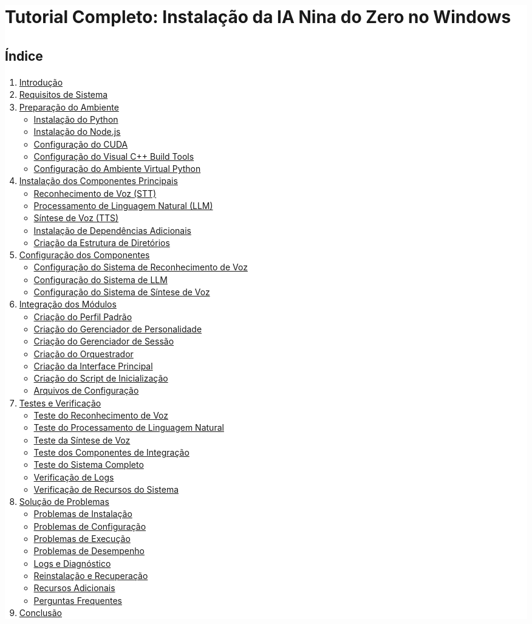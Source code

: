 # Tutorial Completo: Instalação da IA Nina do Zero no Windows

## Índice
1. [Introdução](#introdução)
2. [Requisitos de Sistema](#requisitos-de-sistema)
3. [Preparação do Ambiente](#preparação-do-ambiente)
   - [Instalação do Python](#instalação-do-python)
   - [Instalação do Node.js](#instalação-do-nodejs)
   - [Configuração do CUDA](#configuração-do-cuda)
   - [Configuração do Visual C++ Build Tools](#configuração-do-visual-c-build-tools)
   - [Configuração do Ambiente Virtual Python](#configuração-do-ambiente-virtual-python)
4. [Instalação dos Componentes Principais](#instalação-dos-componentes-principais)
   - [Reconhecimento de Voz (STT)](#reconhecimento-de-voz-stt)
   - [Processamento de Linguagem Natural (LLM)](#processamento-de-linguagem-natural-llm)
   - [Síntese de Voz (TTS)](#síntese-de-voz-tts)
   - [Instalação de Dependências Adicionais](#instalação-de-dependências-adicionais)
   - [Criação da Estrutura de Diretórios](#criação-da-estrutura-de-diretórios)
5. [Configuração dos Componentes](#configuração-dos-componentes)
   - [Configuração do Sistema de Reconhecimento de Voz](#configuração-do-sistema-de-reconhecimento-de-voz)
   - [Configuração do Sistema de LLM](#configuração-do-sistema-de-llm)
   - [Configuração do Sistema de Síntese de Voz](#configuração-do-sistema-de-síntese-de-voz)
6. [Integração dos Módulos](#integração-dos-módulos)
   - [Criação do Perfil Padrão](#criação-do-perfil-padrão)
   - [Criação do Gerenciador de Personalidade](#criação-do-gerenciador-de-personalidade)
   - [Criação do Gerenciador de Sessão](#criação-do-gerenciador-de-sessão)
   - [Criação do Orquestrador](#criação-do-orquestrador)
   - [Criação da Interface Principal](#criação-da-interface-principal)
   - [Criação do Script de Inicialização](#criação-do-script-de-inicialização)
   - [Arquivos de Configuração](#arquivos-de-configuração)
7. [Testes e Verificação](#testes-e-verificação)
   - [Teste do Reconhecimento de Voz](#teste-do-reconhecimento-de-voz)
   - [Teste do Processamento de Linguagem Natural](#teste-do-processamento-de-linguagem-natural)
   - [Teste da Síntese de Voz](#teste-da-síntese-de-voz)
   - [Teste dos Componentes de Integração](#teste-dos-componentes-de-integração)
   - [Teste do Sistema Completo](#teste-do-sistema-completo)
   - [Verificação de Logs](#verificação-de-logs)
   - [Verificação de Recursos do Sistema](#verificação-de-recursos-do-sistema)
8. [Solução de Problemas](#solução-de-problemas)
   - [Problemas de Instalação](#problemas-de-instalação)
   - [Problemas de Configuração](#problemas-de-configuração)
   - [Problemas de Execução](#problemas-de-execução)
   - [Problemas de Desempenho](#problemas-de-desempenho)
   - [Logs e Diagnóstico](#logs-e-diagnóstico)
   - [Reinstalação e Recuperação](#reinstalação-e-recuperação)
   - [Recursos Adicionais](#recursos-adicionais)
   - [Perguntas Frequentes](#perguntas-frequentes)
9. [Conclusão](#conclusão)
